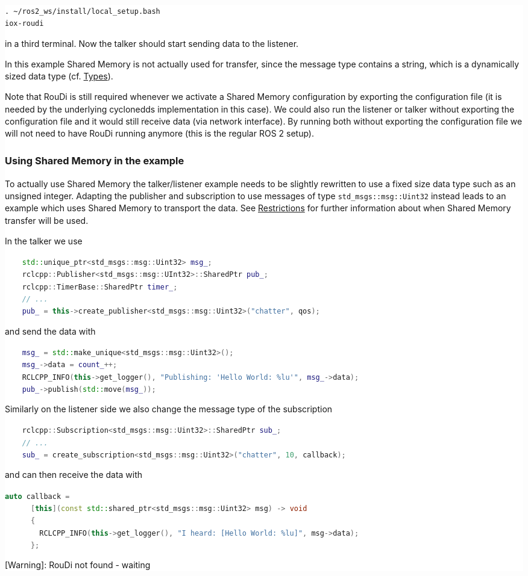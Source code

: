 ```console
. ~/ros2_ws/install/local_setup.bash
iox-roudi
```

in a third terminal. Now the talker should start sending data to the listener.

In this example Shared Memory is not actually used for transfer, since the message type contains a string, which is a dynamically sized data type (cf. [Types](#Types)). 

Note that RouDi is still required whenever we activate a Shared Memory configuration by exporting the configuration file (it is needed by the underlying cyclonedds implementation in this case).
We could also run the listener or talker without exporting the configuration file and it would still receive data (via network interface). By running both without exporting the configuration file we will not need to have RouDi running anymore (this is the regular ROS 2 setup).

### Using Shared Memory in the example

To actually use Shared Memory the talker/listener example needs to be slightly rewritten to use a fixed size data type such as an unsigned integer. Adapting the publisher and subscription to use messages of type `std_msgs::msg::Uint32` instead leads to an example which uses Shared Memory to transport the data. See [Restrictions](#Restrictions) for further information about when Shared Memory transfer will be used.

In the talker we use

```cpp
    std::unique_ptr<std_msgs::msg::Uint32> msg_;
    rclcpp::Publisher<std_msgs::msg::UInt32>::SharedPtr pub_;
    rclcpp::TimerBase::SharedPtr timer_;
    // ... 
    pub_ = this->create_publisher<std_msgs::msg::Uint32>("chatter", qos);
```

and send the data with

```cpp
    msg_ = std::make_unique<std_msgs::msg::Uint32>();
    msg_->data = count_++;
    RCLCPP_INFO(this->get_logger(), "Publishing: 'Hello World: %lu'", msg_->data);
    pub_->publish(std::move(msg_));
```

Similarly on the listener side we also change the message type of the subscription

```cpp
    rclcpp::Subscription<std_msgs::msg::Uint32>::SharedPtr sub_;
    // ...
    sub_ = create_subscription<std_msgs::msg::Uint32>("chatter", 10, callback);
```

and can then receive the data with

```cpp
auto callback =
      [this](const std::shared_ptr<std_msgs::msg::Uint32> msg) -> void
      {
        RCLCPP_INFO(this->get_logger(), "I heard: [Hello World: %lu]", msg->data);
      };
```


[Warning]: RouDi not found - waiting